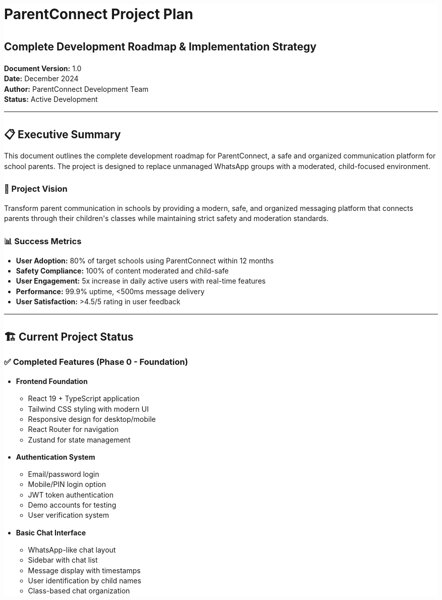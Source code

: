 
# ParentConnect Project Plan
## Complete Development Roadmap & Implementation Strategy

**Document Version:** 1.0  
**Date:** December 2024  
**Author:** ParentConnect Development Team  
**Status:** Active Development  

---

## 📋 Executive Summary

This document outlines the complete development roadmap for ParentConnect, a safe and organized communication platform for school parents. The project is designed to replace unmanaged WhatsApp groups with a moderated, child-focused environment.

### 🎯 Project Vision
Transform parent communication in schools by providing a modern, safe, and organized messaging platform that connects parents through their children's classes while maintaining strict safety and moderation standards.

### 📊 Success Metrics
- **User Adoption:** 80% of target schools using ParentConnect within 12 months
- **Safety Compliance:** 100% of content moderated and child-safe
- **User Engagement:** 5x increase in daily active users with real-time features
- **Performance:** 99.9% uptime, <500ms message delivery
- **User Satisfaction:** >4.5/5 rating in user feedback

---

## 🏗️ Current Project Status

### ✅ Completed Features (Phase 0 - Foundation)
- **Frontend Foundation**
  - React 19 + TypeScript application
  - Tailwind CSS styling with modern UI
  - Responsive design for desktop/mobile
  - React Router for navigation
  - Zustand for state management

- **Authentication System**
  - Email/password login
  - Mobile/PIN login option
  - JWT token authentication
  - Demo accounts for testing
  - User verification system

- **Basic Chat Interface**
  - WhatsApp-like chat layout
  - Sidebar with chat list
  - Message display with timestamps
  - User identification by child names
  - Class-based chat organization
